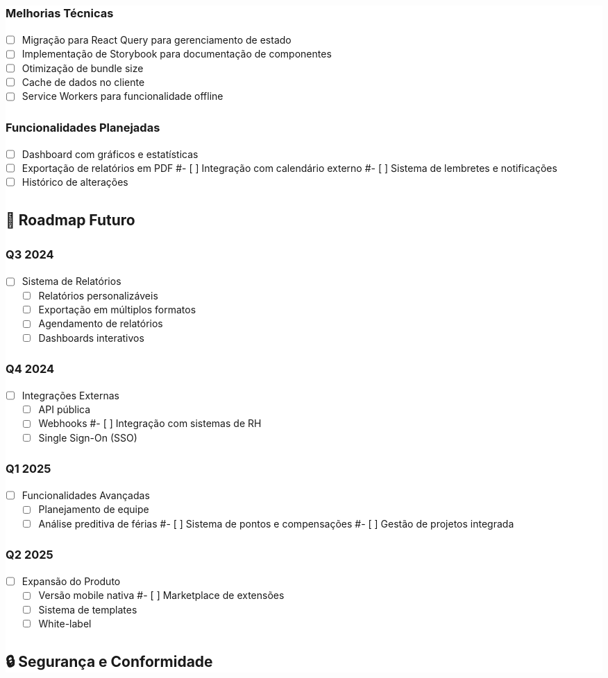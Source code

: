 ### Melhorias Técnicas

- [ ] Migração para React Query para gerenciamento de estado
- [ ] Implementação de Storybook para documentação de componentes
- [ ] Otimização de bundle size
- [ ] Cache de dados no cliente
- [ ] Service Workers para funcionalidade offline

### Funcionalidades Planejadas

- [ ] Dashboard com gráficos e estatísticas
- [ ] Exportação de relatórios em PDF
      #- [ ] Integração com calendário externo
      #- [ ] Sistema de lembretes e notificações
- [ ] Histórico de alterações

## 🎯 Roadmap Futuro

### Q3 2024

- [ ] Sistema de Relatórios
  - [ ] Relatórios personalizáveis
  - [ ] Exportação em múltiplos formatos
  - [ ] Agendamento de relatórios
  - [ ] Dashboards interativos

### Q4 2024

- [ ] Integrações Externas
  - [ ] API pública
  - [ ] Webhooks
        #- [ ] Integração com sistemas de RH
  - [ ] Single Sign-On (SSO)

### Q1 2025

- [ ] Funcionalidades Avançadas
  - [ ] Planejamento de equipe
  - [ ] Análise preditiva de férias
        #- [ ] Sistema de pontos e compensações
        #- [ ] Gestão de projetos integrada

### Q2 2025

- [ ] Expansão do Produto
  - [ ] Versão mobile nativa
        #- [ ] Marketplace de extensões
  - [ ] Sistema de templates
  - [ ] White-label

## 🔒 Segurança e Conformidade
